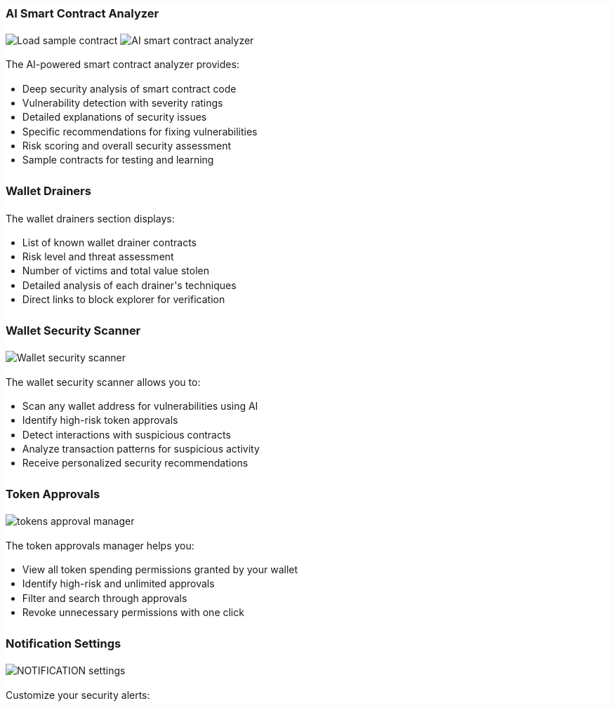 ### AI Smart Contract Analyzer

<img width="1350" alt="Load sample contract" src="https://github.com/user-attachments/assets/d6d88489-c76f-4b63-8e4e-bc2b3caeacbd" />

<img width="1124" alt="AI smart contract analyzer" src="https://github.com/user-attachments/assets/014dfdd1-c8c0-4e00-a1d5-fcf1a936d6e7" />

The AI-powered smart contract analyzer provides:

- Deep security analysis of smart contract code
- Vulnerability detection with severity ratings
- Detailed explanations of security issues
- Specific recommendations for fixing vulnerabilities
- Risk scoring and overall security assessment
- Sample contracts for testing and learning

### Wallet Drainers

The wallet drainers section displays:

- List of known wallet drainer contracts
- Risk level and threat assessment
- Number of victims and total value stolen
- Detailed analysis of each drainer's techniques
- Direct links to block explorer for verification

### Wallet Security Scanner

<img width="1403" alt="Wallet security scanner" src="https://github.com/user-attachments/assets/348312ae-b39f-4570-bad3-ab51d8704c9d" />

The wallet security scanner allows you to:

- Scan any wallet address for vulnerabilities using AI
- Identify high-risk token approvals
- Detect interactions with suspicious contracts
- Analyze transaction patterns for suspicious activity
- Receive personalized security recommendations

### Token Approvals

<img width="1173" alt="tokens approval manager" src="https://github.com/user-attachments/assets/93472437-9335-4942-b83f-d2be74885fff" />

The token approvals manager helps you:

- View all token spending permissions granted by your wallet
- Identify high-risk and unlimited approvals
- Filter and search through approvals
- Revoke unnecessary permissions with one click

### Notification Settings

<img width="1249" alt="NOTIFICATION settings" src="https://github.com/user-attachments/assets/824739cf-e88a-4dae-9435-981c17b45937" />

Customize your security alerts:
